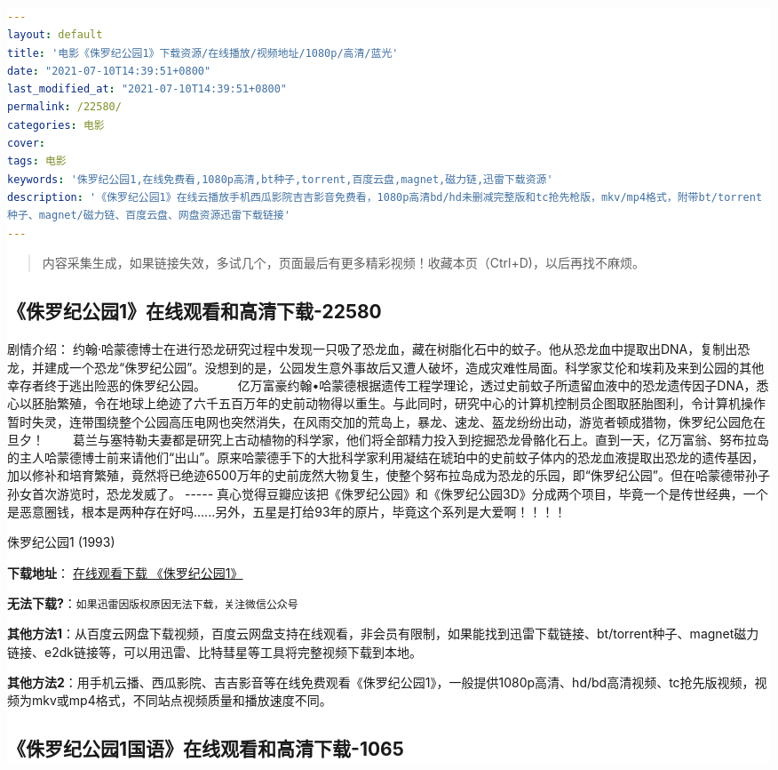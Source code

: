 ```yaml
---
layout: default
title: '电影《侏罗纪公园1》下载资源/在线播放/视频地址/1080p/高清/蓝光'
date: "2021-07-10T14:39:51+0800"
last_modified_at: "2021-07-10T14:39:51+0800"
permalink: /22580/
categories: 电影
cover:
tags: 电影
keywords: '侏罗纪公园1,在线免费看,1080p高清,bt种子,torrent,百度云盘,magnet,磁力链,迅雷下载资源'
description: '《侏罗纪公园1》在线云播放手机西瓜影院吉吉影音免费看，1080p高清bd/hd未删减完整版和tc抢先枪版，mkv/mp4格式，附带bt/torrent种子、magnet/磁力链、百度云盘、网盘资源迅雷下载链接'
---
```


>内容采集生成，如果链接失效，多试几个，页面最后有更多精彩视频！收藏本页（Ctrl+D)，以后再找不麻烦。


## 《侏罗纪公园1》在线观看和高清下载-22580

剧情介绍：  约翰·哈蒙德博士在进行恐龙研究过程中发现一只吸了恐龙血，藏在树脂化石中的蚊子。他从恐龙血中提取出DNA，复制出恐龙，并建成一个恐龙“侏罗纪公园”。没想到的是，公园发生意外事故后又遭人破坏，造成灾难性局面。科学家艾伦和埃莉及来到公园的其他幸存者终于逃出险恶的侏罗纪公园。           亿万富豪约翰•哈蒙德根据遗传工程学理论，透过史前蚊子所遗留血液中的恐龙遗传因子DNA，悉心以胚胎繁殖，令在地球上绝迹了六千五百万年的史前动物得以重生。与此同时，研究中心的计算机控制员企图取胚胎图利，令计算机操作暂时失灵，连带围绕整个公园高压电网也突然消失，在风雨交加的荒岛上，暴龙、速龙、盔龙纷纷出动，游览者顿成猎物，侏罗纪公园危在旦夕！   　　葛兰与塞特勒夫妻都是研究上古动植物的科学家，他们将全部精力投入到挖掘恐龙骨骼化石上。直到一天，亿万富翁、努布拉岛的主人哈蒙德博士前来请他们“出山”。原来哈蒙德手下的大批科学家利用凝结在琥珀中的史前蚊子体内的恐龙血液提取出恐龙的遗传基因，加以修补和培育繁殖，竟然将已绝迹6500万年的史前庞然大物复生，使整个努布拉岛成为恐龙的乐园，即“侏罗纪公园”。但在哈蒙德带孙子孙女首次游览时，恐龙发威了。 ----- 真心觉得豆瓣应该把《侏罗纪公园》和《侏罗纪公园3D》分成两个项目，毕竟一个是传世经典，一个是恶意圈钱，根本是两种存在好吗......另外，五星是打给93年的原片，毕竟这个系列是大爱啊！！！！


侏罗纪公园1 (1993)

**下载地址**： [在线观看下载 《侏罗纪公园1》](https://www.btbtdy.me/btdy/dy389.html) 


**无法下载?**：`如果迅雷因版权原因无法下载，关注微信公众号 `

**其他方法1**：从百度云网盘下载视频，百度云网盘支持在线观看，非会员有限制，如果能找到迅雷下载链接、bt/torrent种子、magnet磁力链接、e2dk链接等，可以用迅雷、比特彗星等工具将完整视频下载到本地。

**其他方法2**：用手机云播、西瓜影院、吉吉影音等在线免费观看《侏罗纪公园1》，一般提供1080p高清、hd/bd高清视频、tc抢先版视频，视频为mkv或mp4格式，不同站点视频质量和播放速度不同。


## 《侏罗纪公园1国语》在线观看和高清下载-1065
